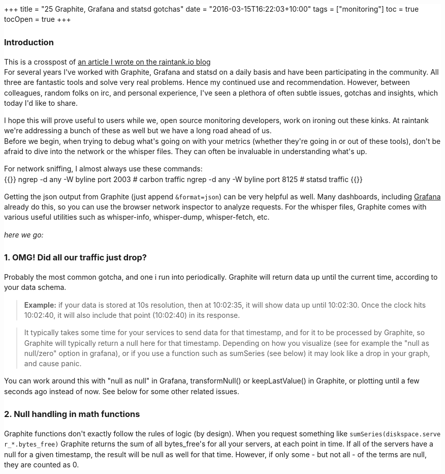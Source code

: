 +++
title = "25 Graphite, Grafana and statsd gotchas"
date = "2016-03-15T16:22:03+10:00"
tags = ["monitoring"]
toc = true
tocOpen = true
+++
### Introduction
This is a crosspost of [an article I wrote on the raintank.io blog](https://blog.raintank.io/25-graphite-grafana-and-statsd-gotchas/)  
For several years I've worked with Graphite, Grafana and statsd on a daily basis and have been participating in the community.  All three are fantastic tools and solve very real problems.  Hence my continued use and recommendation.  However, between colleagues, random folks on irc, and personal experience, I've seen a plethora of often subtle issues, gotchas and insights, which today I'd like to share.

I hope this will prove useful to users while we, open source monitoring developers, work on ironing out these kinks.  At raintank we're addressing a bunch of these as well but we have a long road ahead of us.
<br>
Before we begin, when trying to debug what's going on with your metrics (whether they're going in or out of these tools), don't be afraid to dive into the network or the whisper files. They can often be invaluable in understanding what's up.

For network sniffing, I almost always use these commands:  
{{<highlight bash>}}
ngrep -d any -W byline port 2003 # carbon traffic
ngrep -d any -W byline port 8125 # statsd traffic
{{</highlight>}}

Getting the json output from Graphite (just append `&format=json`) can be very helpful as well. Many dashboards, including <a href="http://www.grafana.org">Grafana</a> already do this, so you can use the browser network inspector to analyze requests. For the whisper files, Graphite comes with various useful utilities such as whisper-info, whisper-dump, whisper-fetch, etc.

*here we go:*

### 1. OMG! Did all our traffic just drop?
Probably the most common gotcha, and one i run into periodically. Graphite will return data up until the current time, according to your data schema.

>**Example:** if your data is stored at 10s resolution, then at 10:02:35, it will show 
data up until 10:02:30. Once the clock hits 10:02:40, it will also include that point (10:02:40) in its response.

> It typically takes some time for your services to send data for that timestamp, and for it to be processed by Graphite, so Graphite will typically return a null here for that timestamp. Depending on how you visualize (see for example the "null as null/zero" option in grafana), or if you use a function such as sumSeries (see below) it may look like a drop in your graph, and cause panic.

You can work around this with "null as null" in Grafana, transformNull() or keepLastValue() in Graphite, or plotting until a few seconds ago instead of now. See below for some other related issues.

### 2. Null handling in math functions
Graphite functions don't exactly follow the rules of logic (by design). When you request something like `sumSeries(diskspace.server_*.bytes_free)` Graphite returns the sum of all bytes_free's for all your servers, at each point in time. If all of the servers have a null for a given timestamp, the result will be null as well for that time. However, if only some - but not all - of the terms are null, they are counted as 0.
